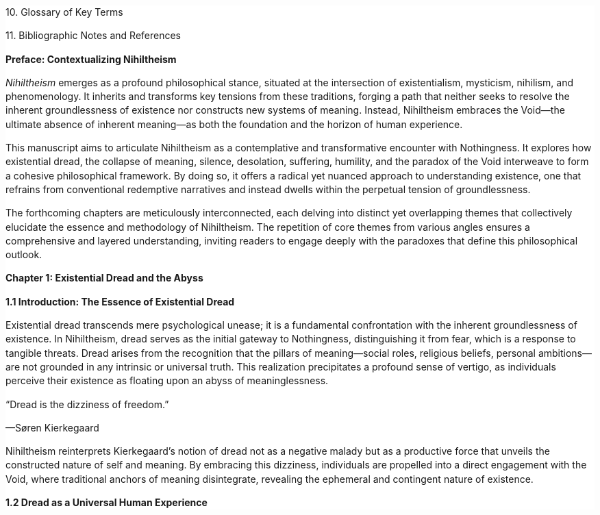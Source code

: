 10\. Glossary of Key Terms

11\. Bibliographic Notes and References

  

**Preface: Contextualizing Nihiltheism**

  

_Nihiltheism_ emerges as a profound philosophical stance, situated at the intersection of existentialism, mysticism, nihilism, and phenomenology. It inherits and transforms key tensions from these traditions, forging a path that neither seeks to resolve the inherent groundlessness of existence nor constructs new systems of meaning. Instead, Nihiltheism embraces the Void—the ultimate absence of inherent meaning—as both the foundation and the horizon of human experience.

  

This manuscript aims to articulate Nihiltheism as a contemplative and transformative encounter with Nothingness. It explores how existential dread, the collapse of meaning, silence, desolation, suffering, humility, and the paradox of the Void interweave to form a cohesive philosophical framework. By doing so, it offers a radical yet nuanced approach to understanding existence, one that refrains from conventional redemptive narratives and instead dwells within the perpetual tension of groundlessness.

  

The forthcoming chapters are meticulously interconnected, each delving into distinct yet overlapping themes that collectively elucidate the essence and methodology of Nihiltheism. The repetition of core themes from various angles ensures a comprehensive and layered understanding, inviting readers to engage deeply with the paradoxes that define this philosophical outlook.

  

**Chapter 1: Existential Dread and the Abyss**

  

**1.1 Introduction: The Essence of Existential Dread**

  

Existential dread transcends mere psychological unease; it is a fundamental confrontation with the inherent groundlessness of existence. In Nihiltheism, dread serves as the initial gateway to Nothingness, distinguishing it from fear, which is a response to tangible threats. Dread arises from the recognition that the pillars of meaning—social roles, religious beliefs, personal ambitions—are not grounded in any intrinsic or universal truth. This realization precipitates a profound sense of vertigo, as individuals perceive their existence as floating upon an abyss of meaninglessness.

  

“Dread is the dizziness of freedom.”

—Søren Kierkegaard

  

Nihiltheism reinterprets Kierkegaard’s notion of dread not as a negative malady but as a productive force that unveils the constructed nature of self and meaning. By embracing this dizziness, individuals are propelled into a direct engagement with the Void, where traditional anchors of meaning disintegrate, revealing the ephemeral and contingent nature of existence.

  

**1.2 Dread as a Universal Human Experience**
